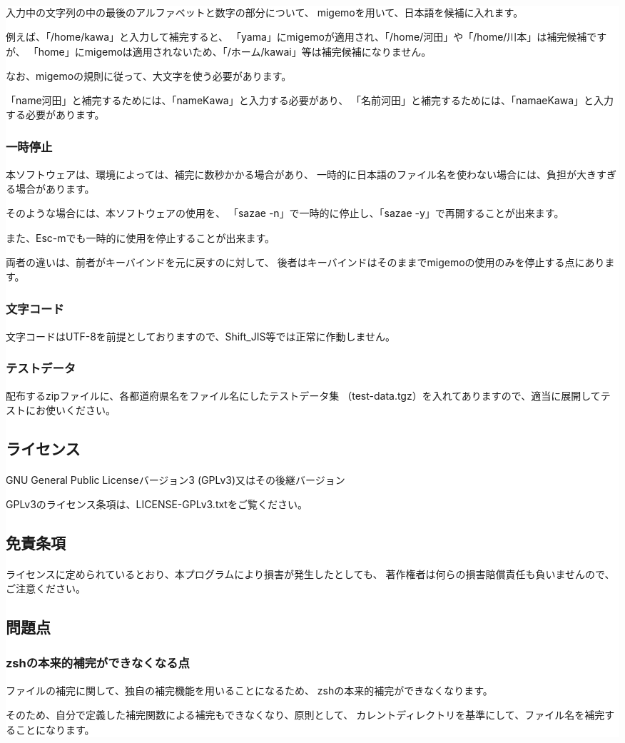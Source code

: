 入力中の文字列の中の最後のアルファベットと数字の部分について、
migemoを用いて、日本語を候補に入れます。

例えば、「/home/kawa」と入力して補完すると、
「yama」にmigemoが適用され、「/home/河田」や「/home/川本」は補完候補ですが、
「home」にmigemoは適用されないため、「/ホーム/kawai」等は補完候補になりません。

なお、migemoの規則に従って、大文字を使う必要があります。

「name河田」と補完するためには、「nameKawa」と入力する必要があり、
「名前河田」と補完するためには、「namaeKawa」と入力する必要があります。

### 一時停止

本ソフトウェアは、環境によっては、補完に数秒かかる場合があり、
一時的に日本語のファイル名を使わない場合には、負担が大きすぎる場合があります。

そのような場合には、本ソフトウェアの使用を、
「sazae -n」で一時的に停止し、「sazae -y」で再開することが出来ます。

また、Esc-mでも一時的に使用を停止することが出来ます。

両者の違いは、前者がキーバインドを元に戻すのに対して、
後者はキーバインドはそのままでmigemoの使用のみを停止する点にあります。

### 文字コード

文字コードはUTF-8を前提としておりますので、Shift_JIS等では正常に作動しません。

### テストデータ

配布するzipファイルに、各都道府県名をファイル名にしたテストデータ集
（test-data.tgz）を入れてありますので、適当に展開してテストにお使いください。

## ライセンス

GNU General Public Licenseバージョン3 (GPLv3)又はその後継バージョン

GPLv3のライセンス条項は、LICENSE-GPLv3.txtをご覧ください。

## 免責条項

ライセンスに定められているとおり、本プログラムにより損害が発生したとしても、
著作権者は何らの損害賠償責任も負いませんので、ご注意ください。

## 問題点

### zshの本来的補完ができなくなる点

ファイルの補完に関して、独自の補完機能を用いることになるため、
zshの本来的補完ができなくなります。

そのため、自分で定義した補完関数による補完もできなくなり、原則として、
カレントディレクトリを基準にして、ファイル名を補完することになります。
